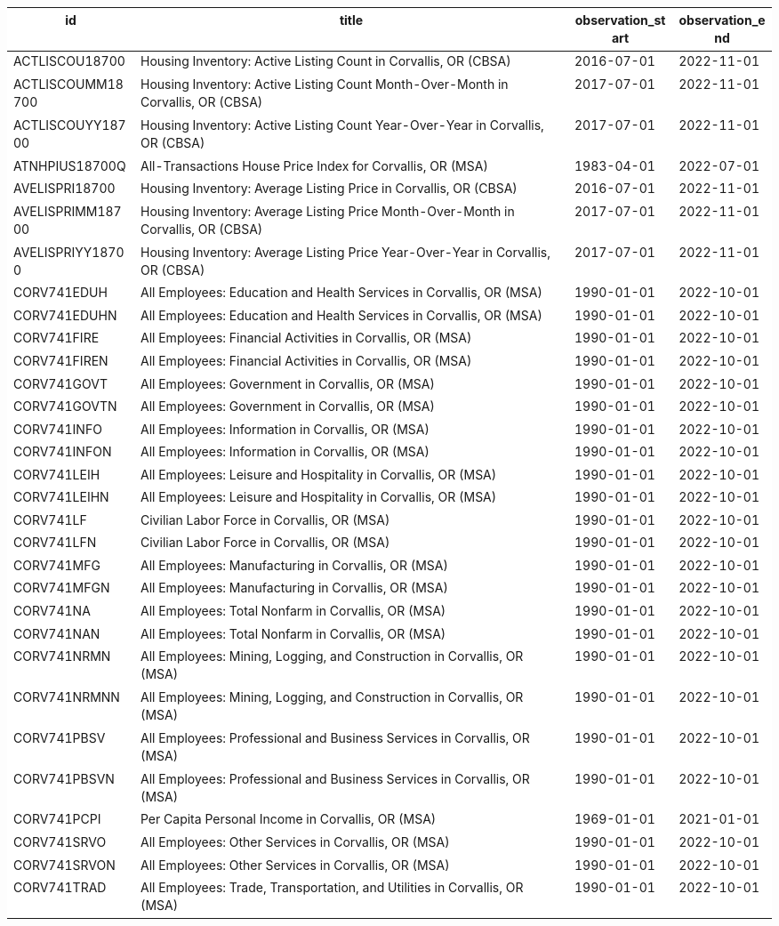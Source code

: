 | id                        | title                                                                                                  | observation_start   | observation_end   |
|---------------------------|--------------------------------------------------------------------------------------------------------|---------------------|-------------------|
| ACTLISCOU18700            | Housing Inventory: Active Listing Count in Corvallis, OR (CBSA)                                        | 2016-07-01          | 2022-11-01        |
| ACTLISCOUMM18700          | Housing Inventory: Active Listing Count Month-Over-Month in Corvallis, OR (CBSA)                       | 2017-07-01          | 2022-11-01        |
| ACTLISCOUYY18700          | Housing Inventory: Active Listing Count Year-Over-Year in Corvallis, OR (CBSA)                         | 2017-07-01          | 2022-11-01        |
| ATNHPIUS18700Q            | All-Transactions House Price Index for Corvallis, OR (MSA)                                             | 1983-04-01          | 2022-07-01        |
| AVELISPRI18700            | Housing Inventory: Average Listing Price in Corvallis, OR (CBSA)                                       | 2016-07-01          | 2022-11-01        |
| AVELISPRIMM18700          | Housing Inventory: Average Listing Price Month-Over-Month in Corvallis, OR (CBSA)                      | 2017-07-01          | 2022-11-01        |
| AVELISPRIYY18700          | Housing Inventory: Average Listing Price Year-Over-Year in Corvallis, OR (CBSA)                        | 2017-07-01          | 2022-11-01        |
| CORV741EDUH               | All Employees: Education and Health Services in Corvallis, OR (MSA)                                    | 1990-01-01          | 2022-10-01        |
| CORV741EDUHN              | All Employees: Education and Health Services in Corvallis, OR (MSA)                                    | 1990-01-01          | 2022-10-01        |
| CORV741FIRE               | All Employees: Financial Activities in Corvallis, OR (MSA)                                             | 1990-01-01          | 2022-10-01        |
| CORV741FIREN              | All Employees: Financial Activities in Corvallis, OR (MSA)                                             | 1990-01-01          | 2022-10-01        |
| CORV741GOVT               | All Employees: Government in Corvallis, OR (MSA)                                                       | 1990-01-01          | 2022-10-01        |
| CORV741GOVTN              | All Employees: Government in Corvallis, OR (MSA)                                                       | 1990-01-01          | 2022-10-01        |
| CORV741INFO               | All Employees: Information in Corvallis, OR (MSA)                                                      | 1990-01-01          | 2022-10-01        |
| CORV741INFON              | All Employees: Information in Corvallis, OR (MSA)                                                      | 1990-01-01          | 2022-10-01        |
| CORV741LEIH               | All Employees: Leisure and Hospitality in Corvallis, OR (MSA)                                          | 1990-01-01          | 2022-10-01        |
| CORV741LEIHN              | All Employees: Leisure and Hospitality in Corvallis, OR (MSA)                                          | 1990-01-01          | 2022-10-01        |
| CORV741LF                 | Civilian Labor Force in Corvallis, OR (MSA)                                                            | 1990-01-01          | 2022-10-01        |
| CORV741LFN                | Civilian Labor Force in Corvallis, OR (MSA)                                                            | 1990-01-01          | 2022-10-01        |
| CORV741MFG                | All Employees: Manufacturing in Corvallis, OR (MSA)                                                    | 1990-01-01          | 2022-10-01        |
| CORV741MFGN               | All Employees: Manufacturing in Corvallis, OR (MSA)                                                    | 1990-01-01          | 2022-10-01        |
| CORV741NA                 | All Employees: Total Nonfarm in Corvallis, OR (MSA)                                                    | 1990-01-01          | 2022-10-01        |
| CORV741NAN                | All Employees: Total Nonfarm in Corvallis, OR (MSA)                                                    | 1990-01-01          | 2022-10-01        |
| CORV741NRMN               | All Employees: Mining, Logging, and Construction in Corvallis, OR (MSA)                                | 1990-01-01          | 2022-10-01        |
| CORV741NRMNN              | All Employees: Mining, Logging, and Construction in Corvallis, OR (MSA)                                | 1990-01-01          | 2022-10-01        |
| CORV741PBSV               | All Employees: Professional and Business Services in Corvallis, OR (MSA)                               | 1990-01-01          | 2022-10-01        |
| CORV741PBSVN              | All Employees: Professional and Business Services in Corvallis, OR (MSA)                               | 1990-01-01          | 2022-10-01        |
| CORV741PCPI               | Per Capita Personal Income in Corvallis, OR (MSA)                                                      | 1969-01-01          | 2021-01-01        |
| CORV741SRVO               | All Employees: Other Services in Corvallis, OR (MSA)                                                   | 1990-01-01          | 2022-10-01        |
| CORV741SRVON              | All Employees: Other Services in Corvallis, OR (MSA)                                                   | 1990-01-01          | 2022-10-01        |
| CORV741TRAD               | All Employees: Trade, Transportation, and Utilities in Corvallis, OR (MSA)                             | 1990-01-01          | 2022-10-01        |